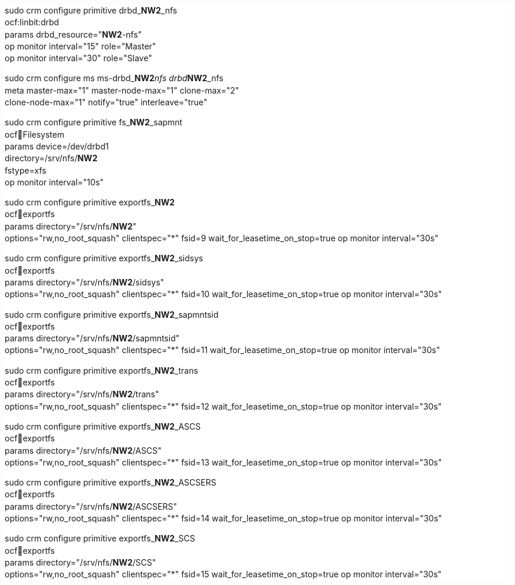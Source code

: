    sudo crm configure primitive drbd_<b>NW2</b>_nfs \
     ocf:linbit:drbd \
     params drbd_resource="<b>NW2</b>-nfs" \
     op monitor interval="15" role="Master" \
     op monitor interval="30" role="Slave"
   
   sudo crm configure ms ms-drbd_<b>NW2</b>_nfs drbd_<b>NW2</b>_nfs \
     meta master-max="1" master-node-max="1" clone-max="2" \
     clone-node-max="1" notify="true" interleave="true"
   
   sudo crm configure primitive fs_<b>NW2</b>_sapmnt \
     ocf:heartbeat:Filesystem \
     params device=/dev/drbd1 \
     directory=/srv/nfs/<b>NW2</b>  \
     fstype=xfs \
     op monitor interval="10s"
   
   sudo crm configure primitive exportfs_<b>NW2</b> \
     ocf:heartbeat:exportfs \
     params directory="/srv/nfs/<b>NW2</b>" \
     options="rw,no_root_squash" clientspec="*" fsid=9 wait_for_leasetime_on_stop=true op monitor interval="30s"
   
   sudo crm configure primitive exportfs_<b>NW2</b>_sidsys \
     ocf:heartbeat:exportfs \
     params directory="/srv/nfs/<b>NW2</b>/sidsys" \
     options="rw,no_root_squash" clientspec="*" fsid=10 wait_for_leasetime_on_stop=true op monitor interval="30s"
   
   sudo crm configure primitive exportfs_<b>NW2</b>_sapmntsid \
     ocf:heartbeat:exportfs \
     params directory="/srv/nfs/<b>NW2</b>/sapmntsid" \
     options="rw,no_root_squash" clientspec="*" fsid=11 wait_for_leasetime_on_stop=true op monitor interval="30s"
   
   sudo crm configure primitive exportfs_<b>NW2</b>_trans \
     ocf:heartbeat:exportfs \
     params directory="/srv/nfs/<b>NW2</b>/trans" \
     options="rw,no_root_squash" clientspec="*" fsid=12 wait_for_leasetime_on_stop=true op monitor interval="30s"
   
   sudo crm configure primitive exportfs_<b>NW2</b>_ASCS \
     ocf:heartbeat:exportfs \
     params directory="/srv/nfs/<b>NW2</b>/ASCS" \
     options="rw,no_root_squash" clientspec="*" fsid=13 wait_for_leasetime_on_stop=true op monitor interval="30s"
   
   sudo crm configure primitive exportfs_<b>NW2</b>_ASCSERS \
     ocf:heartbeat:exportfs \
     params directory="/srv/nfs/<b>NW2</b>/ASCSERS" \
     options="rw,no_root_squash" clientspec="*" fsid=14 wait_for_leasetime_on_stop=true op monitor interval="30s"
   
   sudo crm configure primitive exportfs_<b>NW2</b>_SCS \
     ocf:heartbeat:exportfs \
     params directory="/srv/nfs/<b>NW2</b>/SCS" \
     options="rw,no_root_squash" clientspec="*" fsid=15 wait_for_leasetime_on_stop=true op monitor interval="30s"
   